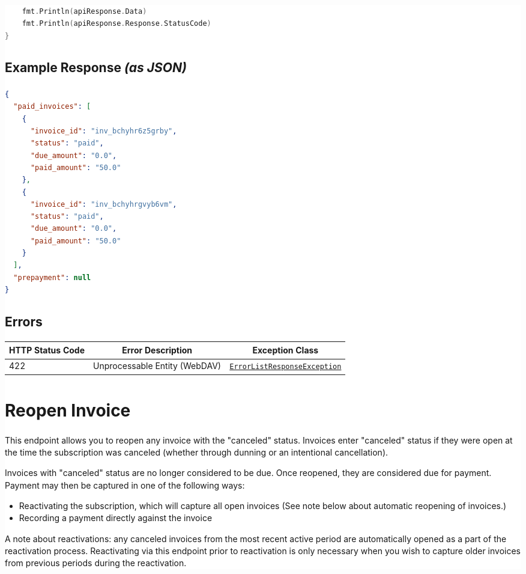 ```go
    fmt.Println(apiResponse.Data)
    fmt.Println(apiResponse.Response.StatusCode)
}
```

## Example Response *(as JSON)*

```json
{
  "paid_invoices": [
    {
      "invoice_id": "inv_bchyhr6z5grby",
      "status": "paid",
      "due_amount": "0.0",
      "paid_amount": "50.0"
    },
    {
      "invoice_id": "inv_bchyhrgvyb6vm",
      "status": "paid",
      "due_amount": "0.0",
      "paid_amount": "50.0"
    }
  ],
  "prepayment": null
}
```

## Errors

| HTTP Status Code | Error Description | Exception Class |
|  --- | --- | --- |
| 422 | Unprocessable Entity (WebDAV) | [`ErrorListResponseException`](../../doc/models/error-list-response-exception.md) |


# Reopen Invoice

This endpoint allows you to reopen any invoice with the "canceled" status. Invoices enter "canceled" status if they were open at the time the subscription was canceled (whether through dunning or an intentional cancellation).

Invoices with "canceled" status are no longer considered to be due. Once reopened, they are considered due for payment. Payment may then be captured in one of the following ways:

- Reactivating the subscription, which will capture all open invoices (See note below about automatic reopening of invoices.)
- Recording a payment directly against the invoice

A note about reactivations: any canceled invoices from the most recent active period are automatically opened as a part of the reactivation process. Reactivating via this endpoint prior to reactivation is only necessary when you wish to capture older invoices from previous periods during the reactivation.
